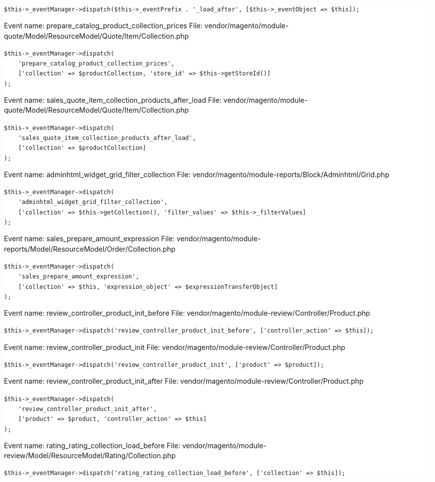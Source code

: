 	$this->_eventManager->dispatch($this->_eventPrefix . '_load_after', [$this->_eventObject => $this]);

Event name: prepare_catalog_product_collection_prices
File: vendor/magento/module-quote/Model/ResourceModel/Quote/Item/Collection.php

	$this->_eventManager->dispatch(
		'prepare_catalog_product_collection_prices',
		['collection' => $productCollection, 'store_id' => $this->getStoreId()]
	);

Event name: sales_quote_item_collection_products_after_load
File: vendor/magento/module-quote/Model/ResourceModel/Quote/Item/Collection.php

	$this->_eventManager->dispatch(
		'sales_quote_item_collection_products_after_load',
		['collection' => $productCollection]
	);

Event name: adminhtml_widget_grid_filter_collection
File: vendor/magento/module-reports/Block/Adminhtml/Grid.php

	$this->_eventManager->dispatch(
		'adminhtml_widget_grid_filter_collection',
		['collection' => $this->getCollection(), 'filter_values' => $this->_filterValues]
	);

Event name: sales_prepare_amount_expression
File: vendor/magento/module-reports/Model/ResourceModel/Order/Collection.php

	$this->_eventManager->dispatch(
		'sales_prepare_amount_expression',
		['collection' => $this, 'expression_object' => $expressionTransferObject]
	);

Event name: review_controller_product_init_before
File: vendor/magento/module-review/Controller/Product.php

	$this->_eventManager->dispatch('review_controller_product_init_before', ['controller_action' => $this]);

Event name: review_controller_product_init
File: vendor/magento/module-review/Controller/Product.php

	$this->_eventManager->dispatch('review_controller_product_init', ['product' => $product]);

Event name: review_controller_product_init_after
File: vendor/magento/module-review/Controller/Product.php

	$this->_eventManager->dispatch(
		'review_controller_product_init_after',
		['product' => $product, 'controller_action' => $this]
	);

Event name: rating_rating_collection_load_before
File: vendor/magento/module-review/Model/ResourceModel/Rating/Collection.php

	$this->_eventManager->dispatch('rating_rating_collection_load_before', ['collection' => $this]);
